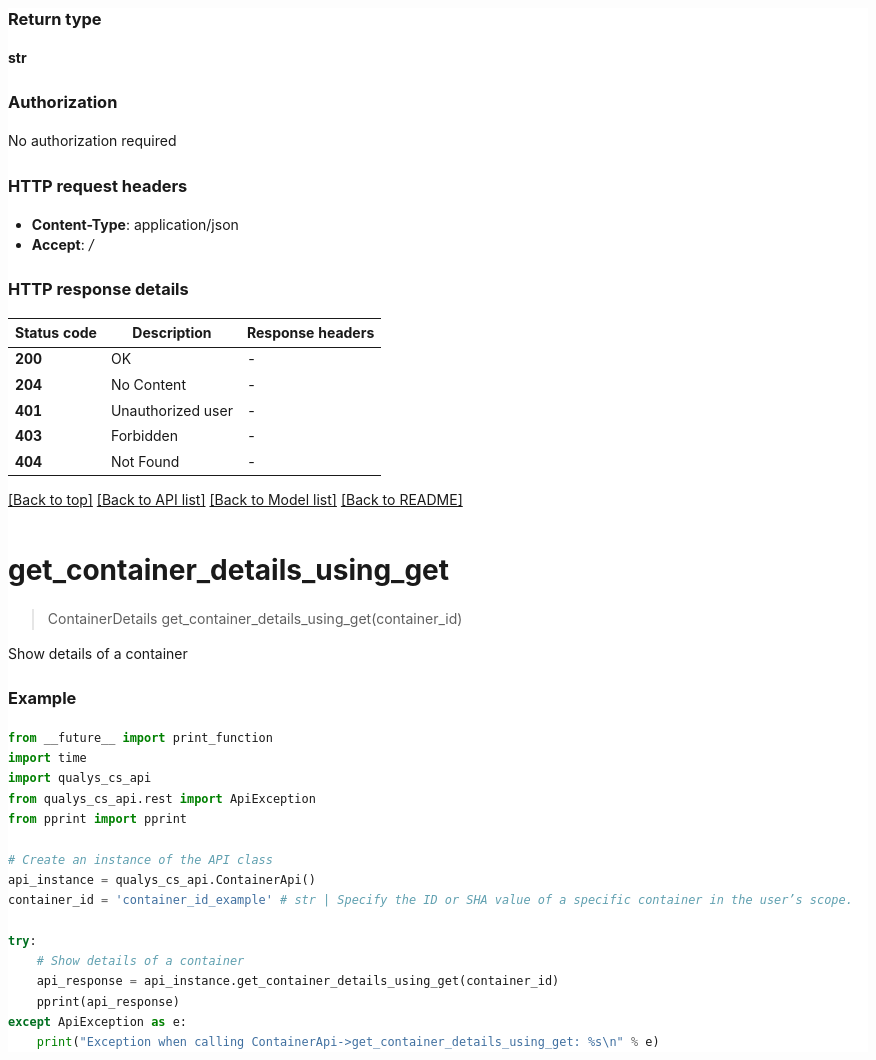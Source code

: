 ### Return type

**str**

### Authorization

No authorization required

### HTTP request headers

 - **Content-Type**: application/json
 - **Accept**: */*

### HTTP response details
| Status code | Description | Response headers |
|-------------|-------------|------------------|
**200** | OK |  -  |
**204** | No Content |  -  |
**401** | Unauthorized user |  -  |
**403** | Forbidden |  -  |
**404** | Not Found |  -  |

[[Back to top]](#) [[Back to API list]](../README.md#documentation-for-api-endpoints) [[Back to Model list]](../README.md#documentation-for-models) [[Back to README]](../README.md)

# **get_container_details_using_get**
> ContainerDetails get_container_details_using_get(container_id)

Show details of a container

### Example

```python
from __future__ import print_function
import time
import qualys_cs_api
from qualys_cs_api.rest import ApiException
from pprint import pprint

# Create an instance of the API class
api_instance = qualys_cs_api.ContainerApi()
container_id = 'container_id_example' # str | Specify the ID or SHA value of a specific container in the user’s scope.

try:
    # Show details of a container
    api_response = api_instance.get_container_details_using_get(container_id)
    pprint(api_response)
except ApiException as e:
    print("Exception when calling ContainerApi->get_container_details_using_get: %s\n" % e)
```
